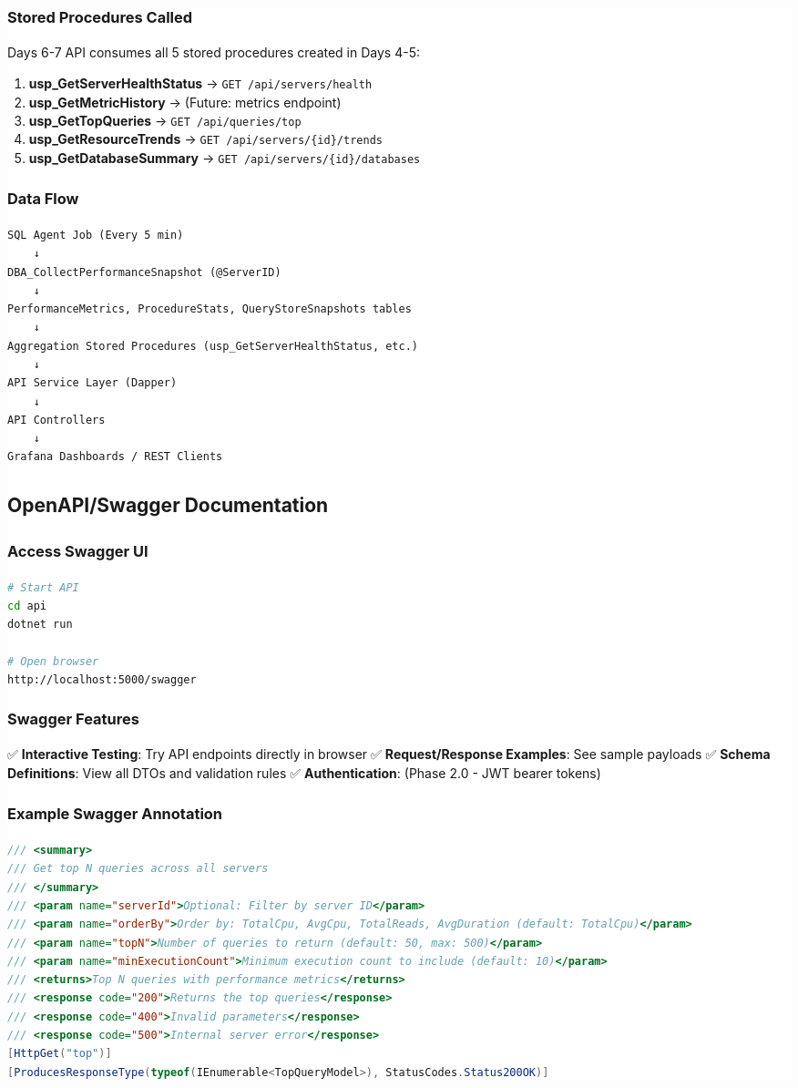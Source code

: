 ### Stored Procedures Called

Days 6-7 API consumes all 5 stored procedures created in Days 4-5:

1. **usp_GetServerHealthStatus** → `GET /api/servers/health`
2. **usp_GetMetricHistory** → (Future: metrics endpoint)
3. **usp_GetTopQueries** → `GET /api/queries/top`
4. **usp_GetResourceTrends** → `GET /api/servers/{id}/trends`
5. **usp_GetDatabaseSummary** → `GET /api/servers/{id}/databases`

### Data Flow

```
SQL Agent Job (Every 5 min)
    ↓
DBA_CollectPerformanceSnapshot (@ServerID)
    ↓
PerformanceMetrics, ProcedureStats, QueryStoreSnapshots tables
    ↓
Aggregation Stored Procedures (usp_GetServerHealthStatus, etc.)
    ↓
API Service Layer (Dapper)
    ↓
API Controllers
    ↓
Grafana Dashboards / REST Clients
```

## OpenAPI/Swagger Documentation

### Access Swagger UI

```bash
# Start API
cd api
dotnet run

# Open browser
http://localhost:5000/swagger
```

### Swagger Features

✅ **Interactive Testing**: Try API endpoints directly in browser
✅ **Request/Response Examples**: See sample payloads
✅ **Schema Definitions**: View all DTOs and validation rules
✅ **Authentication**: (Phase 2.0 - JWT bearer tokens)

### Example Swagger Annotation

```csharp
/// <summary>
/// Get top N queries across all servers
/// </summary>
/// <param name="serverId">Optional: Filter by server ID</param>
/// <param name="orderBy">Order by: TotalCpu, AvgCpu, TotalReads, AvgDuration (default: TotalCpu)</param>
/// <param name="topN">Number of queries to return (default: 50, max: 500)</param>
/// <param name="minExecutionCount">Minimum execution count to include (default: 10)</param>
/// <returns>Top N queries with performance metrics</returns>
/// <response code="200">Returns the top queries</response>
/// <response code="400">Invalid parameters</response>
/// <response code="500">Internal server error</response>
[HttpGet("top")]
[ProducesResponseType(typeof(IEnumerable<TopQueryModel>), StatusCodes.Status200OK)]
```